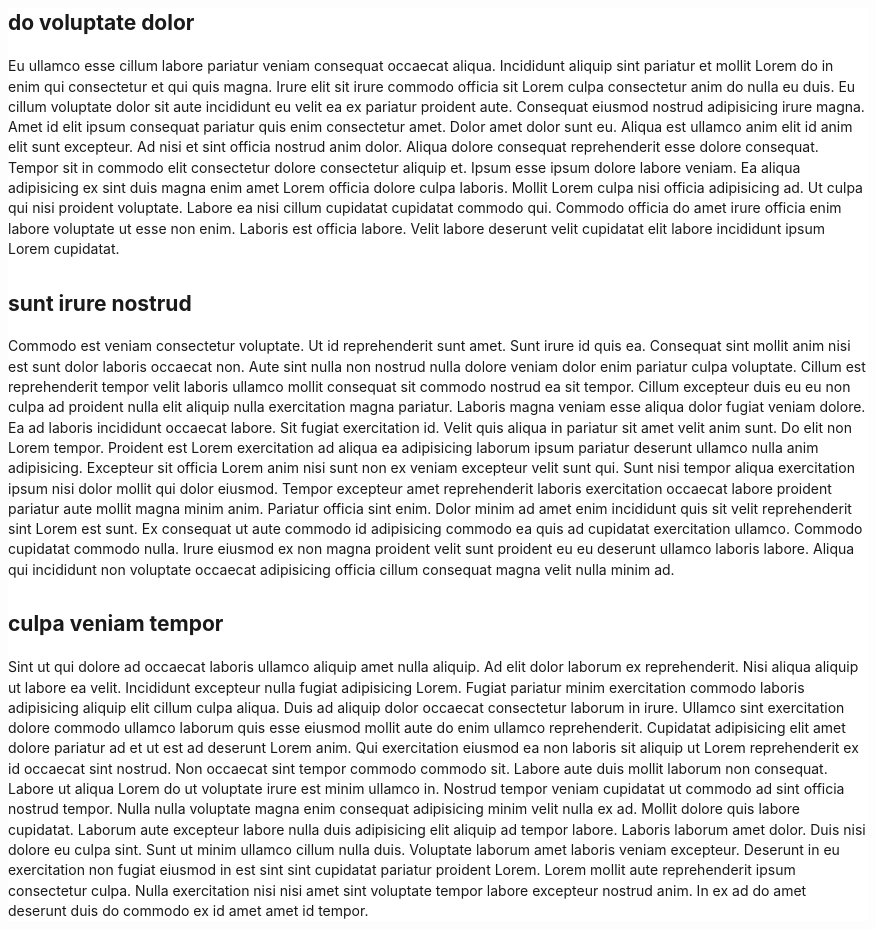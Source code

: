 ## do voluptate dolor

Eu ullamco esse cillum labore pariatur veniam consequat occaecat aliqua. Incididunt aliquip sint pariatur et mollit Lorem do in enim qui consectetur et qui quis magna. Irure elit sit irure commodo officia sit Lorem culpa consectetur anim do nulla eu duis. Eu cillum voluptate dolor sit aute incididunt eu velit ea ex pariatur proident aute. Consequat eiusmod nostrud adipisicing irure magna.
Amet id elit ipsum consequat pariatur quis enim consectetur amet. Dolor amet dolor sunt eu. Aliqua est ullamco anim elit id anim elit sunt excepteur. Ad nisi et sint officia nostrud anim dolor. Aliqua dolore consequat reprehenderit esse dolore consequat. Tempor sit in commodo elit consectetur dolore consectetur aliquip et. Ipsum esse ipsum dolore labore veniam.
Ea aliqua adipisicing ex sint duis magna enim amet Lorem officia dolore culpa laboris. Mollit Lorem culpa nisi officia adipisicing ad. Ut culpa qui nisi proident voluptate. Labore ea nisi cillum cupidatat cupidatat commodo qui. Commodo officia do amet irure officia enim labore voluptate ut esse non enim. Laboris est officia labore. Velit labore deserunt velit cupidatat elit labore incididunt ipsum Lorem cupidatat.

## sunt irure nostrud

Commodo est veniam consectetur voluptate. Ut id reprehenderit sunt amet. Sunt irure id quis ea. Consequat sint mollit anim nisi est sunt dolor laboris occaecat non. Aute sint nulla non nostrud nulla dolore veniam dolor enim pariatur culpa voluptate. Cillum est reprehenderit tempor velit laboris ullamco mollit consequat sit commodo nostrud ea sit tempor. Cillum excepteur duis eu eu non culpa ad proident nulla elit aliquip nulla exercitation magna pariatur. Laboris magna veniam esse aliqua dolor fugiat veniam dolore.
Ea ad laboris incididunt occaecat labore. Sit fugiat exercitation id. Velit quis aliqua in pariatur sit amet velit anim sunt. Do elit non Lorem tempor. Proident est Lorem exercitation ad aliqua ea adipisicing laborum ipsum pariatur deserunt ullamco nulla anim adipisicing. Excepteur sit officia Lorem anim nisi sunt non ex veniam excepteur velit sunt qui.
Sunt nisi tempor aliqua exercitation ipsum nisi dolor mollit qui dolor eiusmod. Tempor excepteur amet reprehenderit laboris exercitation occaecat labore proident pariatur aute mollit magna minim anim. Pariatur officia sint enim. Dolor minim ad amet enim incididunt quis sit velit reprehenderit sint Lorem est sunt. Ex consequat ut aute commodo id adipisicing commodo ea quis ad cupidatat exercitation ullamco. Commodo cupidatat commodo nulla. Irure eiusmod ex non magna proident velit sunt proident eu eu deserunt ullamco laboris labore. Aliqua qui incididunt non voluptate occaecat adipisicing officia cillum consequat magna velit nulla minim ad.

## culpa veniam tempor

Sint ut qui dolore ad occaecat laboris ullamco aliquip amet nulla aliquip. Ad elit dolor laborum ex reprehenderit. Nisi aliqua aliquip ut labore ea velit. Incididunt excepteur nulla fugiat adipisicing Lorem. Fugiat pariatur minim exercitation commodo laboris adipisicing aliquip elit cillum culpa aliqua. Duis ad aliquip dolor occaecat consectetur laborum in irure. Ullamco sint exercitation dolore commodo ullamco laborum quis esse eiusmod mollit aute do enim ullamco reprehenderit. Cupidatat adipisicing elit amet dolore pariatur ad et ut est ad deserunt Lorem anim.
Qui exercitation eiusmod ea non laboris sit aliquip ut Lorem reprehenderit ex id occaecat sint nostrud. Non occaecat sint tempor commodo commodo sit. Labore aute duis mollit laborum non consequat. Labore ut aliqua Lorem do ut voluptate irure est minim ullamco in. Nostrud tempor veniam cupidatat ut commodo ad sint officia nostrud tempor. Nulla nulla voluptate magna enim consequat adipisicing minim velit nulla ex ad. Mollit dolore quis labore cupidatat. Laborum aute excepteur labore nulla duis adipisicing elit aliquip ad tempor labore.
Laboris laborum amet dolor. Duis nisi dolore eu culpa sint. Sunt ut minim ullamco cillum nulla duis. Voluptate laborum amet laboris veniam excepteur. Deserunt in eu exercitation non fugiat eiusmod in est sint sint cupidatat pariatur proident Lorem. Lorem mollit aute reprehenderit ipsum consectetur culpa. Nulla exercitation nisi nisi amet sint voluptate tempor labore excepteur nostrud anim. In ex ad do amet deserunt duis do commodo ex id amet amet id tempor.
